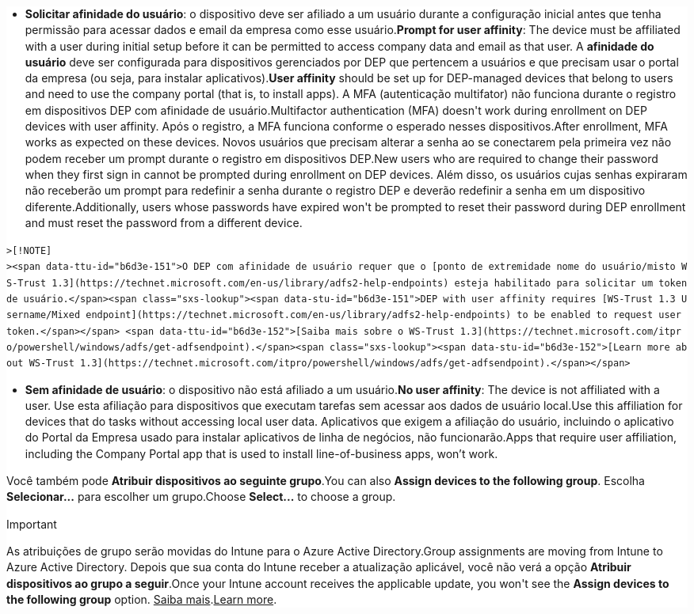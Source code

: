    - <span data-ttu-id="b6d3e-145">**Solicitar afinidade do usuário**: o dispositivo deve ser afiliado a um usuário durante a configuração inicial antes que tenha permissão para acessar dados e email da empresa como esse usuário.</span><span class="sxs-lookup"><span data-stu-id="b6d3e-145">**Prompt for user affinity**: The device must be affiliated with a user during initial setup before it can be permitted to access company data and email as that user.</span></span> <span data-ttu-id="b6d3e-146">A **afinidade do usuário** deve ser configurada para dispositivos gerenciados por DEP que pertencem a usuários e que precisam usar o portal da empresa (ou seja, para instalar aplicativos).</span><span class="sxs-lookup"><span data-stu-id="b6d3e-146">**User affinity** should be set up for DEP-managed devices that belong to users and need to use the company portal (that is, to install apps).</span></span> <span data-ttu-id="b6d3e-147">A MFA (autenticação multifator) não funciona durante o registro em dispositivos DEP com afinidade de usuário.</span><span class="sxs-lookup"><span data-stu-id="b6d3e-147">Multifactor authentication (MFA) doesn't work during enrollment on DEP devices with user affinity.</span></span> <span data-ttu-id="b6d3e-148">Após o registro, a MFA funciona conforme o esperado nesses dispositivos.</span><span class="sxs-lookup"><span data-stu-id="b6d3e-148">After enrollment, MFA works as expected on these devices.</span></span> <span data-ttu-id="b6d3e-149">Novos usuários que precisam alterar a senha ao se conectarem pela primeira vez não podem receber um prompt durante o registro em dispositivos DEP.</span><span class="sxs-lookup"><span data-stu-id="b6d3e-149">New users who are required to change their password when they first sign in cannot be prompted during enrollment on DEP devices.</span></span> <span data-ttu-id="b6d3e-150">Além disso, os usuários cujas senhas expiraram não receberão um prompt para redefinir a senha durante o registro DEP e deverão redefinir a senha em um dispositivo diferente.</span><span class="sxs-lookup"><span data-stu-id="b6d3e-150">Additionally, users whose passwords have expired won't be prompted to reset their password during DEP enrollment and must reset the password from a different device.</span></span>

    >[!NOTE]
    ><span data-ttu-id="b6d3e-151">O DEP com afinidade de usuário requer que o [ponto de extremidade nome do usuário/misto WS-Trust 1.3](https://technet.microsoft.com/en-us/library/adfs2-help-endpoints) esteja habilitado para solicitar um token de usuário.</span><span class="sxs-lookup"><span data-stu-id="b6d3e-151">DEP with user affinity requires [WS-Trust 1.3 Username/Mixed endpoint](https://technet.microsoft.com/en-us/library/adfs2-help-endpoints) to be enabled to request user token.</span></span> <span data-ttu-id="b6d3e-152">[Saiba mais sobre o WS-Trust 1.3](https://technet.microsoft.com/itpro/powershell/windows/adfs/get-adfsendpoint).</span><span class="sxs-lookup"><span data-stu-id="b6d3e-152">[Learn more about WS-Trust 1.3](https://technet.microsoft.com/itpro/powershell/windows/adfs/get-adfsendpoint).</span></span>

   - <span data-ttu-id="b6d3e-153">**Sem afinidade de usuário**: o dispositivo não está afiliado a um usuário.</span><span class="sxs-lookup"><span data-stu-id="b6d3e-153">**No user affinity**: The device is not affiliated with a user.</span></span> <span data-ttu-id="b6d3e-154">Use esta afiliação para dispositivos que executam tarefas sem acessar aos dados de usuário local.</span><span class="sxs-lookup"><span data-stu-id="b6d3e-154">Use this affiliation for devices that do tasks without accessing local user data.</span></span> <span data-ttu-id="b6d3e-155">Aplicativos que exigem a afiliação do usuário, incluindo o aplicativo do Portal da Empresa usado para instalar aplicativos de linha de negócios, não funcionarão.</span><span class="sxs-lookup"><span data-stu-id="b6d3e-155">Apps that require user affiliation, including the Company Portal app that is used to install line-of-business apps, won’t work.</span></span>

   <span data-ttu-id="b6d3e-156">Você também pode **Atribuir dispositivos ao seguinte grupo**.</span><span class="sxs-lookup"><span data-stu-id="b6d3e-156">You can also **Assign devices to the following group**.</span></span> <span data-ttu-id="b6d3e-157">Escolha **Selecionar...** para escolher um grupo.</span><span class="sxs-lookup"><span data-stu-id="b6d3e-157">Choose **Select...** to choose a group.</span></span>

   > [!Important]
   > <span data-ttu-id="b6d3e-158">As atribuições de grupo serão movidas do Intune para o Azure Active Directory.</span><span class="sxs-lookup"><span data-stu-id="b6d3e-158">Group assignments are moving from Intune to Azure Active Directory.</span></span> <span data-ttu-id="b6d3e-159">Depois que sua conta do Intune receber a atualização aplicável, você não verá a opção **Atribuir dispositivos ao grupo a seguir**.</span><span class="sxs-lookup"><span data-stu-id="b6d3e-159">Once your Intune account receives the applicable update, you won't see the **Assign devices to the following group** option.</span></span> <span data-ttu-id="b6d3e-160">[Saiba mais](/intune-classic/deploy-use/ios-device-enrollment-program-in-microsoft-intune#changes-to-intune-group-assignments).</span><span class="sxs-lookup"><span data-stu-id="b6d3e-160">[Learn more](/intune-classic/deploy-use/ios-device-enrollment-program-in-microsoft-intune#changes-to-intune-group-assignments).</span></span>
